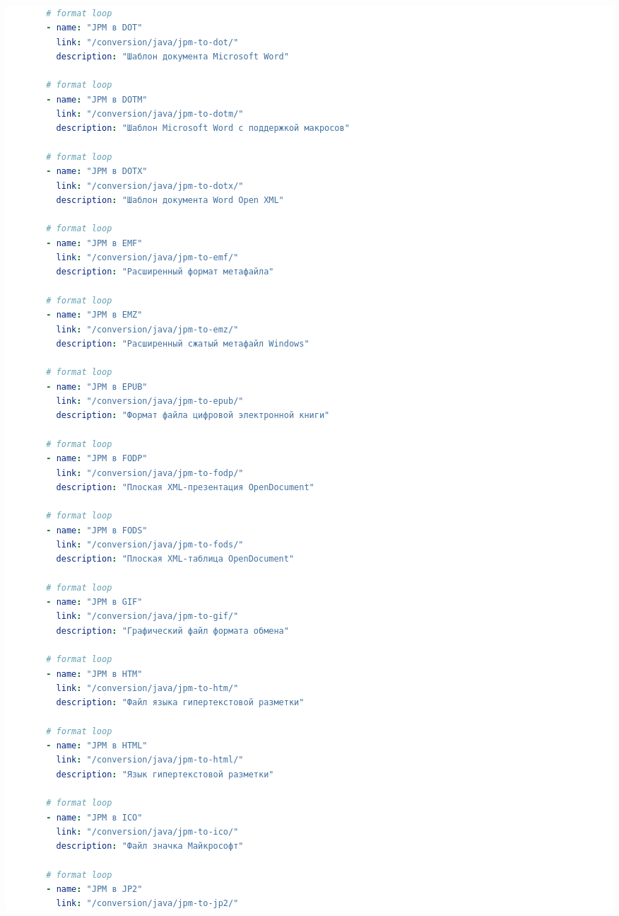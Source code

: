 ```yaml
        # format loop
        - name: "JPM в DOT"
          link: "/conversion/java/jpm-to-dot/"
          description: "Шаблон документа Microsoft Word"

        # format loop
        - name: "JPM в DOTM"
          link: "/conversion/java/jpm-to-dotm/"
          description: "Шаблон Microsoft Word с поддержкой макросов"

        # format loop
        - name: "JPM в DOTX"
          link: "/conversion/java/jpm-to-dotx/"
          description: "Шаблон документа Word Open XML"

        # format loop
        - name: "JPM в EMF"
          link: "/conversion/java/jpm-to-emf/"
          description: "Расширенный формат метафайла"

        # format loop
        - name: "JPM в EMZ"
          link: "/conversion/java/jpm-to-emz/"
          description: "Расширенный сжатый метафайл Windows"

        # format loop
        - name: "JPM в EPUB"
          link: "/conversion/java/jpm-to-epub/"
          description: "Формат файла цифровой электронной книги"

        # format loop
        - name: "JPM в FODP"
          link: "/conversion/java/jpm-to-fodp/"
          description: "Плоская XML-презентация OpenDocument"

        # format loop
        - name: "JPM в FODS"
          link: "/conversion/java/jpm-to-fods/"
          description: "Плоская XML-таблица OpenDocument"

        # format loop
        - name: "JPM в GIF"
          link: "/conversion/java/jpm-to-gif/"
          description: "Графический файл формата обмена"

        # format loop
        - name: "JPM в HTM"
          link: "/conversion/java/jpm-to-htm/"
          description: "Файл языка гипертекстовой разметки"

        # format loop
        - name: "JPM в HTML"
          link: "/conversion/java/jpm-to-html/"
          description: "Язык гипертекстовой разметки"

        # format loop
        - name: "JPM в ICO"
          link: "/conversion/java/jpm-to-ico/"
          description: "Файл значка Майкрософт"

        # format loop
        - name: "JPM в JP2"
          link: "/conversion/java/jpm-to-jp2/"
```